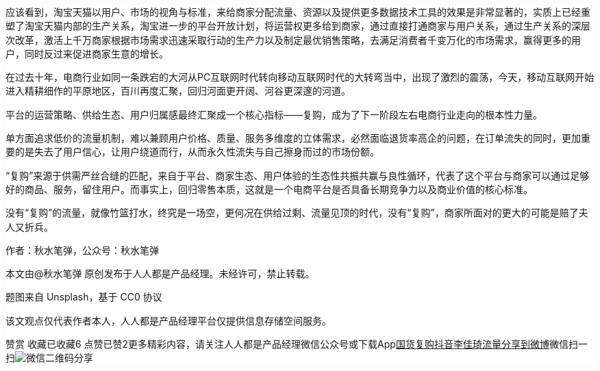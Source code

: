 应该看到，淘宝天猫以用户、市场的视角与标准，来给商家分配流量、资源以及提供更多数据技术工具的效果是非常显著的，实质上已经重塑了淘宝天猫内部的生产关系，淘宝进一步的平台开放计划，将运营权更多给到商家，通过直接打通商家与用户关系，通过生产关系的深层次改革，激活上千万商家根据市场需求迅速采取行动的生产力以及制定最优销售策略，去满足消费者千变万化的市场需求，赢得更多的用户，同时反过来促进商家生意的增长。

在过去十年，电商行业如同一条跌宕的大河从PC互联网时代转向移动互联网时代的大转弯当中，出现了激烈的震荡，今天，移动互联网开始进入精耕细作的平原地区，百川再度汇聚，回归河面更开阔、河谷更深邃的河道。

平台的运营策略、供给生态、用户归属感最终汇聚成一个核心指标——复购，成为了下一阶段左右电商行业走向的根本性力量。

单方面追求低价的流量机制，难以兼顾用户价格、质量、服务多维度的立体需求，必然面临退货率高企的问题，在订单流失的同时，更加重要的是失去了用户信心，让用户绕道而行，从而永久性流失与自己擦身而过的市场份额。

“复购”来源于供需严丝合缝的匹配，来自于平台、商家生态、用户体验的生态性共振共赢与良性循环，代表了这个平台与商家可以通过足够好的商品、服务，留住用户。而事实上，回归零售本质，这就是一个电商平台是否具备长期竞争力以及商业价值的核心标准。

没有“复购”的流量，就像竹篮打水，终究是一场空，更何况在供给过剩、流量见顶的时代，没有“复购”，商家所面对的更大的可能是赔了夫人又折兵。

作者：秋水笔弹，公众号：秋水笔弹

本文由@秋水笔弹 原创发布于人人都是产品经理。未经许可，禁止转载。

题图来自 Unsplash，基于 CC0 协议

该文观点仅代表作者本人，人人都是产品经理平台仅提供信息存储空间服务。

赞赏 收藏已收藏6 点赞已赞2更多精彩内容，请关注人人都是产品经理微信公众号或下载App[国货](https://www.woshipm.com/tag/%e5%9b%bd%e8%b4%a7)[复购](https://www.woshipm.com/tag/%e5%a4%8d%e8%b4%ad)[抖音](https://www.woshipm.com/tag/%e6%8a%96%e9%9f%b3)[李佳琦](https://www.woshipm.com/tag/%e6%9d%8e%e4%bd%b3%e7%90%a6)[流量](https://www.woshipm.com/tag/%e6%b5%81%e9%87%8f)[分享到微博](https://service.weibo.com/share/share.php?appkey=2775287854&title=困在流量里的商家，没有“复购”终究是一场空&url=https://www.woshipm.com/marketing/5909656.html&pic=https://image.woshipm.com/2023/04/14/ecf815a8-da8d-11ed-9503-00163e0b5ff3.png)微信扫一扫![微信二维码](https://api.pwmqr.com/qrcode/create/?url=https://www.woshipm.com/marketing/5909656.html)分享